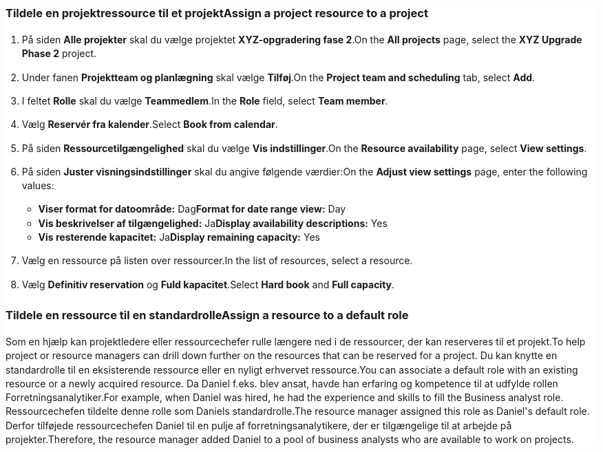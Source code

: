 ### <a name="assign-a-project-resource-to-a-project"></a><span data-ttu-id="94da1-209">Tildele en projektressource til et projekt</span><span class="sxs-lookup"><span data-stu-id="94da1-209">Assign a project resource to a project</span></span>

1. <span data-ttu-id="94da1-210">På siden **Alle projekter** skal du vælge projektet **XYZ-opgradering fase 2**.</span><span class="sxs-lookup"><span data-stu-id="94da1-210">On the **All projects** page, select the **XYZ Upgrade Phase 2** project.</span></span>
2. <span data-ttu-id="94da1-211">Under fanen **Projektteam og planlægning** skal vælge **Tilføj**.</span><span class="sxs-lookup"><span data-stu-id="94da1-211">On the **Project team and scheduling** tab, select **Add**.</span></span>
3. <span data-ttu-id="94da1-212">I feltet **Rolle** skal du vælge **Teammedlem**.</span><span class="sxs-lookup"><span data-stu-id="94da1-212">In the **Role** field, select **Team member**.</span></span>
4. <span data-ttu-id="94da1-213">Vælg **Reservér fra kalender**.</span><span class="sxs-lookup"><span data-stu-id="94da1-213">Select **Book from calendar**.</span></span>
5. <span data-ttu-id="94da1-214">På siden **Ressourcetilgængelighed** skal du vælge **Vis indstillinger**.</span><span class="sxs-lookup"><span data-stu-id="94da1-214">On the **Resource availability** page, select **View settings**.</span></span>
6. <span data-ttu-id="94da1-215">På siden **Juster visningsindstillinger** skal du angive følgende værdier:</span><span class="sxs-lookup"><span data-stu-id="94da1-215">On the **Adjust view settings** page, enter the following values:</span></span>

    - <span data-ttu-id="94da1-216">**Viser format for datoområde:** Dag</span><span class="sxs-lookup"><span data-stu-id="94da1-216">**Format for date range view:** Day</span></span>
    - <span data-ttu-id="94da1-217">**Vis beskrivelser af tilgængelighed:** Ja</span><span class="sxs-lookup"><span data-stu-id="94da1-217">**Display availability descriptions:** Yes</span></span>
    - <span data-ttu-id="94da1-218">**Vis resterende kapacitet:** Ja</span><span class="sxs-lookup"><span data-stu-id="94da1-218">**Display remaining capacity:** Yes</span></span>

7. <span data-ttu-id="94da1-219">Vælg en ressource på listen over ressourcer.</span><span class="sxs-lookup"><span data-stu-id="94da1-219">In the list of resources, select a resource.</span></span>
8. <span data-ttu-id="94da1-220">Vælg **Definitiv reservation** og **Fuld kapacitet**.</span><span class="sxs-lookup"><span data-stu-id="94da1-220">Select **Hard book** and **Full capacity**.</span></span>


### <a name="assign-a-resource-to-a-default-role"></a><span data-ttu-id="94da1-221">Tildele en ressource til en standardrolle</span><span class="sxs-lookup"><span data-stu-id="94da1-221">Assign a resource to a default role</span></span>

<span data-ttu-id="94da1-222">Som en hjælp kan projektledere eller ressourcechefer rulle længere ned i de ressourcer, der kan reserveres til et projekt.</span><span class="sxs-lookup"><span data-stu-id="94da1-222">To help project or resource managers can drill down further on the resources that can be reserved for a project.</span></span> <span data-ttu-id="94da1-223">Du kan knytte en standardrolle til en eksisterende ressource eller en nyligt erhvervet ressource.</span><span class="sxs-lookup"><span data-stu-id="94da1-223">You can associate a default role with an existing resource or a newly acquired resource.</span></span> <span data-ttu-id="94da1-224">Da Daniel f.eks. blev ansat, havde han erfaring og kompetence til at udfylde rollen Forretningsanalytiker.</span><span class="sxs-lookup"><span data-stu-id="94da1-224">For example, when Daniel was hired, he had the experience and skills to fill the Business analyst role.</span></span> <span data-ttu-id="94da1-225">Ressourcechefen tildelte denne rolle som Daniels standardrolle.</span><span class="sxs-lookup"><span data-stu-id="94da1-225">The resource manager assigned this role as Daniel's default role.</span></span> <span data-ttu-id="94da1-226">Derfor tilføjede ressourcechefen Daniel til en pulje af forretningsanalytikere, der er tilgængelige til at arbejde på projekter.</span><span class="sxs-lookup"><span data-stu-id="94da1-226">Therefore, the resource manager added Daniel to a pool of business analysts who are available to work on projects.</span></span>
